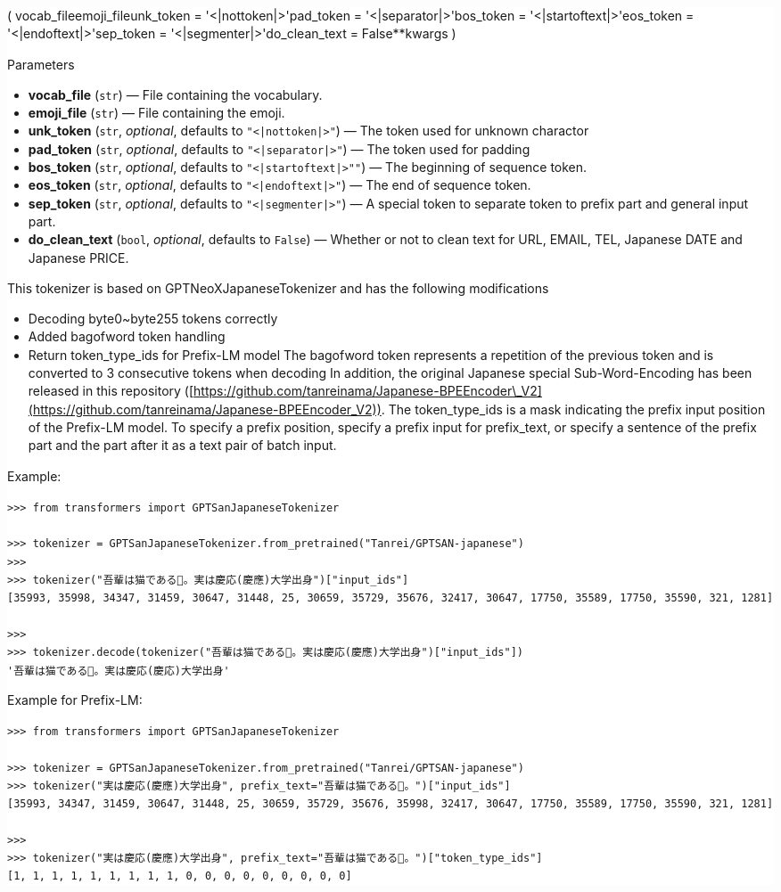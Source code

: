 ( vocab\_fileemoji\_fileunk\_token = '<|nottoken|>'pad\_token = '<|separator|>'bos\_token = '<|startoftext|>'eos\_token = '<|endoftext|>'sep\_token = '<|segmenter|>'do\_clean\_text = False\*\*kwargs )

Parameters

-   **vocab\_file** (`str`) — File containing the vocabulary.
-   **emoji\_file** (`str`) — File containing the emoji.
-   **unk\_token** (`str`, _optional_, defaults to `"<|nottoken|>"`) — The token used for unknown charactor
-   **pad\_token** (`str`, _optional_, defaults to `"<|separator|>"`) — The token used for padding
-   **bos\_token** (`str`, _optional_, defaults to `"<|startoftext|>""`) — The beginning of sequence token.
-   **eos\_token** (`str`, _optional_, defaults to `"<|endoftext|>"`) — The end of sequence token.
-   **sep\_token** (`str`, _optional_, defaults to `"<|segmenter|>"`) — A special token to separate token to prefix part and general input part.
-   **do\_clean\_text** (`bool`, _optional_, defaults to `False`) — Whether or not to clean text for URL, EMAIL, TEL, Japanese DATE and Japanese PRICE.

This tokenizer is based on GPTNeoXJapaneseTokenizer and has the following modifications

-   Decoding byte0~byte255 tokens correctly
-   Added bagofword token handling
-   Return token\_type\_ids for Prefix-LM model The bagofword token represents a repetition of the previous token and is converted to 3 consecutive tokens when decoding In addition, the original Japanese special Sub-Word-Encoding has been released in this repository ([https://github.com/tanreinama/Japanese-BPEEncoder\_V2](https://github.com/tanreinama/Japanese-BPEEncoder_V2)). The token\_type\_ids is a mask indicating the prefix input position of the Prefix-LM model. To specify a prefix position, specify a prefix input for prefix\_text, or specify a sentence of the prefix part and the part after it as a text pair of batch input.

Example:

```
>>> from transformers import GPTSanJapaneseTokenizer

>>> tokenizer = GPTSanJapaneseTokenizer.from_pretrained("Tanrei/GPTSAN-japanese")
>>> 
>>> tokenizer("吾輩は猫である🐯。実は慶応(慶應)大学出身")["input_ids"]
[35993, 35998, 34347, 31459, 30647, 31448, 25, 30659, 35729, 35676, 32417, 30647, 17750, 35589, 17750, 35590, 321, 1281]

>>> 
>>> tokenizer.decode(tokenizer("吾輩は猫である🐯。実は慶応(慶應)大学出身")["input_ids"])
'吾輩は猫である🐯。実は慶応(慶応)大学出身'
```

Example for Prefix-LM:

```
>>> from transformers import GPTSanJapaneseTokenizer

>>> tokenizer = GPTSanJapaneseTokenizer.from_pretrained("Tanrei/GPTSAN-japanese")
>>> tokenizer("実は慶応(慶應)大学出身", prefix_text="吾輩は猫である🐯。")["input_ids"]
[35993, 34347, 31459, 30647, 31448, 25, 30659, 35729, 35676, 35998, 32417, 30647, 17750, 35589, 17750, 35590, 321, 1281]

>>> 
>>> tokenizer("実は慶応(慶應)大学出身", prefix_text="吾輩は猫である🐯。")["token_type_ids"]
[1, 1, 1, 1, 1, 1, 1, 1, 1, 0, 0, 0, 0, 0, 0, 0, 0, 0]
```
